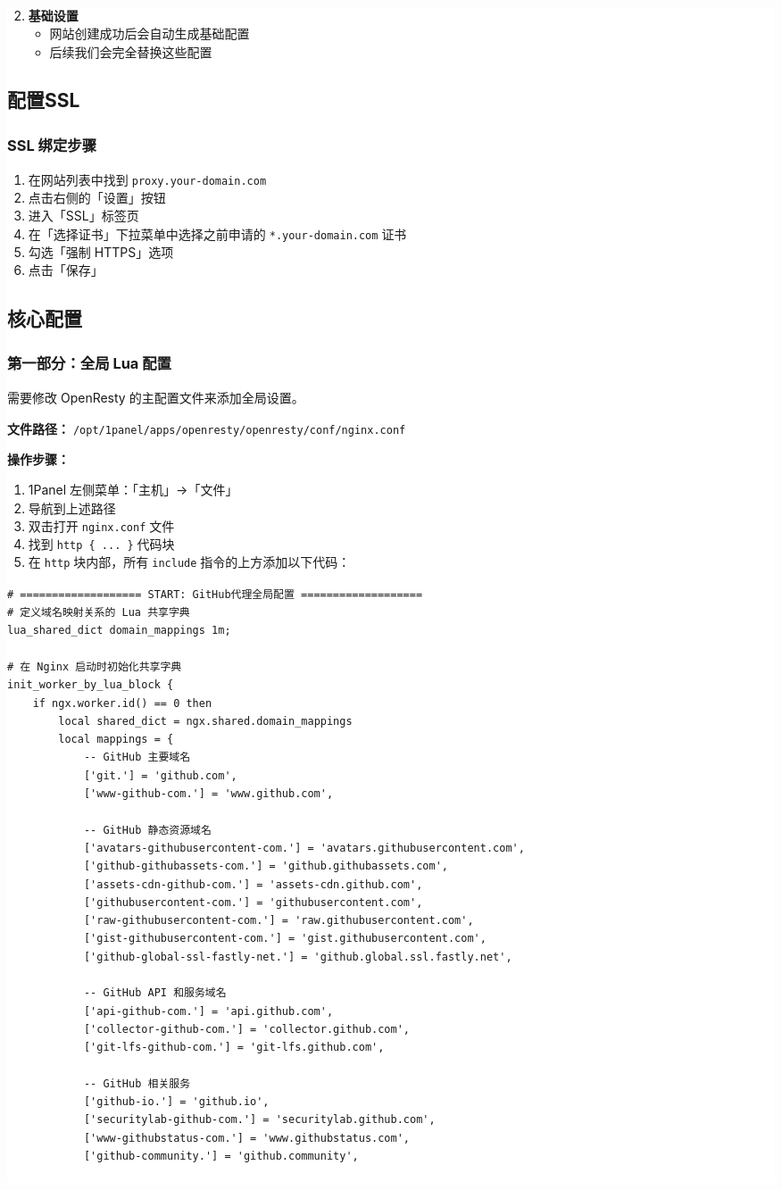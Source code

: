 2. **基础设置**
   - 网站创建成功后会自动生成基础配置
   - 后续我们会完全替换这些配置

## 配置SSL

### SSL 绑定步骤

1. 在网站列表中找到 `proxy.your-domain.com`
2. 点击右侧的「设置」按钮
3. 进入「SSL」标签页
4. 在「选择证书」下拉菜单中选择之前申请的 `*.your-domain.com` 证书
5. 勾选「强制 HTTPS」选项
6. 点击「保存」

## 核心配置

### 第一部分：全局 Lua 配置

需要修改 OpenResty 的主配置文件来添加全局设置。

**文件路径：** `/opt/1panel/apps/openresty/openresty/conf/nginx.conf`

**操作步骤：**
1. 1Panel 左侧菜单：「主机」→「文件」
2. 导航到上述路径
3. 双击打开 `nginx.conf` 文件
4. 找到 `http { ... }` 代码块
5. 在 `http` 块内部，所有 `include` 指令的上方添加以下代码：

```nginx
# =================== START: GitHub代理全局配置 ===================
# 定义域名映射关系的 Lua 共享字典
lua_shared_dict domain_mappings 1m;

# 在 Nginx 启动时初始化共享字典
init_worker_by_lua_block {
    if ngx.worker.id() == 0 then
        local shared_dict = ngx.shared.domain_mappings
        local mappings = {
            -- GitHub 主要域名
            ['git.'] = 'github.com',
            ['www-github-com.'] = 'www.github.com',
            
            -- GitHub 静态资源域名
            ['avatars-githubusercontent-com.'] = 'avatars.githubusercontent.com',
            ['github-githubassets-com.'] = 'github.githubassets.com',
            ['assets-cdn-github-com.'] = 'assets-cdn.github.com',
            ['githubusercontent-com.'] = 'githubusercontent.com',
            ['raw-githubusercontent-com.'] = 'raw.githubusercontent.com',
            ['gist-githubusercontent-com.'] = 'gist.githubusercontent.com',
            ['github-global-ssl-fastly-net.'] = 'github.global.ssl.fastly.net',
            
            -- GitHub API 和服务域名
            ['api-github-com.'] = 'api.github.com',
            ['collector-github-com.'] = 'collector.github.com',
            ['git-lfs-github-com.'] = 'git-lfs.github.com',
            
            -- GitHub 相关服务
            ['github-io.'] = 'github.io',
            ['securitylab-github-com.'] = 'securitylab.github.com',
            ['www-githubstatus-com.'] = 'www.githubstatus.com',
            ['github-community.'] = 'github.community',
            
```
